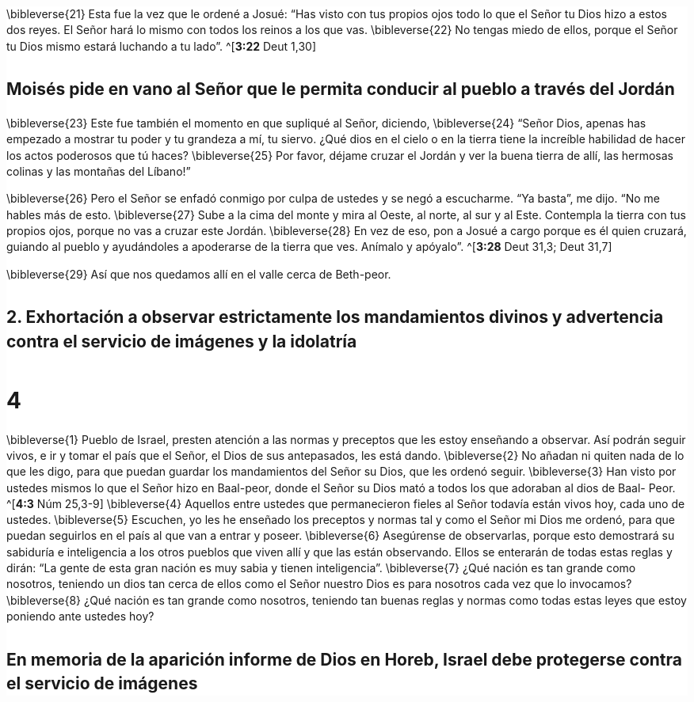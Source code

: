 
\bibleverse{21} Esta fue la vez que le ordené a Josué: “Has visto con tus propios ojos todo lo que el Señor tu Dios hizo a estos dos reyes. El Señor hará lo mismo con todos los reinos a los que vas. \bibleverse{22} No tengas miedo de ellos, porque el Señor tu Dios mismo estará luchando a tu lado”. ^[**3:22** Deut 1,30] 


## Moisés pide en vano al Señor que le permita conducir al pueblo a través del Jordán
\bibleverse{23} Este fue también el momento en que supliqué al Señor, diciendo, \bibleverse{24} “Señor Dios, apenas has empezado a mostrar tu poder y tu grandeza a mí, tu siervo. ¿Qué dios en el cielo o en la tierra tiene la increíble habilidad de hacer los actos poderosos que tú haces? \bibleverse{25} Por favor, déjame cruzar el Jordán y ver la buena tierra de allí, las hermosas colinas y las montañas del Líbano!” 

\bibleverse{26} Pero el Señor se enfadó conmigo por culpa de ustedes y se negó a escucharme. “Ya basta”, me dijo. “No me hables más de esto. \bibleverse{27} Sube a la cima del monte y mira al Oeste, al norte, al sur y al Este. Contempla la tierra con tus propios ojos, porque no vas a cruzar este Jordán. \bibleverse{28} En vez de eso, pon a Josué a cargo porque es él quien cruzará, guiando al pueblo y ayudándoles a apoderarse de la tierra que ves. Anímalo y apóyalo”. ^[**3:28** Deut 31,3; Deut 31,7] 


\bibleverse{29} Así que nos quedamos allí en el valle cerca de Beth-peor. 

## 2. Exhortación a observar estrictamente los mandamientos divinos y advertencia contra el servicio de imágenes y la idolatría
# 4 
\bibleverse{1} Pueblo de Israel, presten atención a las normas y preceptos que les estoy enseñando a observar. Así podrán seguir vivos, e ir y tomar el país que el Señor, el Dios de sus antepasados, les está dando. \bibleverse{2} No añadan ni quiten nada de lo que les digo, para que puedan guardar los mandamientos del Señor su Dios, que les ordenó seguir. \bibleverse{3} Han visto por ustedes mismos lo que el Señor hizo en Baal-peor, donde el Señor su Dios mató a todos los que adoraban al dios de Baal- Peor. ^[**4:3** Núm 25,3-9] \bibleverse{4} Aquellos entre ustedes que permanecieron fieles al Señor todavía están vivos hoy, cada uno de ustedes. \bibleverse{5} Escuchen, yo les he enseñado los preceptos y normas tal y como el Señor mi Dios me ordenó, para que puedan seguirlos en el país al que van a entrar y poseer. \bibleverse{6} Asegúrense de observarlas, porque esto demostrará su sabiduría e inteligencia a los otros pueblos que viven allí y que las están observando. Ellos se enterarán de todas estas reglas y dirán: “La gente de esta gran nación es muy sabia y tienen inteligencia”. \bibleverse{7} ¿Qué nación es tan grande como nosotros, teniendo un dios tan cerca de ellos como el Señor nuestro Dios es para nosotros cada vez que lo invocamos? \bibleverse{8} ¿Qué nación es tan grande como nosotros, teniendo tan buenas reglas y normas como todas estas leyes que estoy poniendo ante ustedes hoy? 


## En memoria de la aparición informe de Dios en Horeb, Israel debe protegerse contra el servicio de imágenes